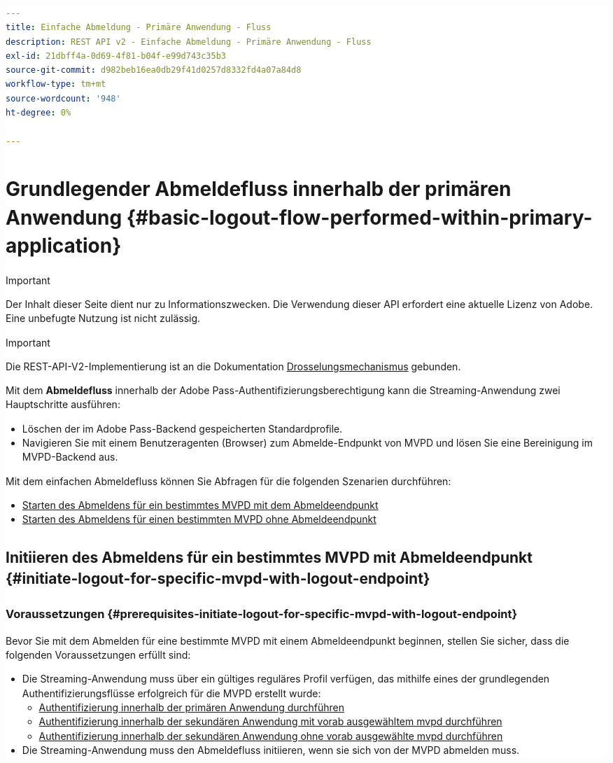 ```yaml
---
title: Einfache Abmeldung - Primäre Anwendung - Fluss
description: REST API v2 - Einfache Abmeldung - Primäre Anwendung - Fluss
exl-id: 21dbff4a-0d69-4f81-b04f-e99d743c35b3
source-git-commit: d982beb16ea0db29f41d0257d8332fd4a07a84d8
workflow-type: tm+mt
source-wordcount: '948'
ht-degree: 0%

---
```


# Grundlegender Abmeldefluss innerhalb der primären Anwendung {#basic-logout-flow-performed-within-primary-application}

>[!IMPORTANT]
>
> Der Inhalt dieser Seite dient nur zu Informationszwecken. Die Verwendung dieser API erfordert eine aktuelle Lizenz von Adobe. Eine unbefugte Nutzung ist nicht zulässig.

>[!IMPORTANT]
>
> Die REST-API-V2-Implementierung ist an die Dokumentation [Drosselungsmechanismus](/help/authentication/integration-guide-programmers/throttling-mechanism.md) gebunden.

Mit dem **Abmeldefluss** innerhalb der Adobe Pass-Authentifizierungsberechtigung kann die Streaming-Anwendung zwei Hauptschritte ausführen:

* Löschen der im Adobe Pass-Backend gespeicherten Standardprofile.
* Navigieren Sie mit einem Benutzeragenten (Browser) zum Abmelde-Endpunkt von MVPD und lösen Sie eine Bereinigung im MVPD-Backend aus.

Mit dem einfachen Abmeldefluss können Sie Abfragen für die folgenden Szenarien durchführen:

* [Starten des Abmeldens für ein bestimmtes MVPD mit dem Abmeldeendpunkt](#initiate-logout-for-specific-mvpd-with-logout-endpoint)
* [Starten des Abmeldens für einen bestimmten MVPD ohne Abmeldeendpunkt](#initiate-logout-for-specific-mvpd-without-logout-endpoint)

## Initiieren des Abmeldens für ein bestimmtes MVPD mit Abmeldeendpunkt {#initiate-logout-for-specific-mvpd-with-logout-endpoint}

### Voraussetzungen {#prerequisites-initiate-logout-for-specific-mvpd-with-logout-endpoint}

Bevor Sie mit dem Abmelden für eine bestimmte MVPD mit einem Abmeldeendpunkt beginnen, stellen Sie sicher, dass die folgenden Voraussetzungen erfüllt sind:

* Die Streaming-Anwendung muss über ein gültiges reguläres Profil verfügen, das mithilfe eines der grundlegenden Authentifizierungsflüsse erfolgreich für die MVPD erstellt wurde:
   * [Authentifizierung innerhalb der primären Anwendung durchführen](rest-api-v2-basic-authentication-primary-application-flow.md)
   * [Authentifizierung innerhalb der sekundären Anwendung mit vorab ausgewähltem mvpd durchführen](rest-api-v2-basic-authentication-secondary-application-flow.md)
   * [Authentifizierung innerhalb der sekundären Anwendung ohne vorab ausgewählte mvpd durchführen](rest-api-v2-basic-authentication-secondary-application-flow.md)
* Die Streaming-Anwendung muss den Abmeldefluss initiieren, wenn sie sich von der MVPD abmelden muss.
